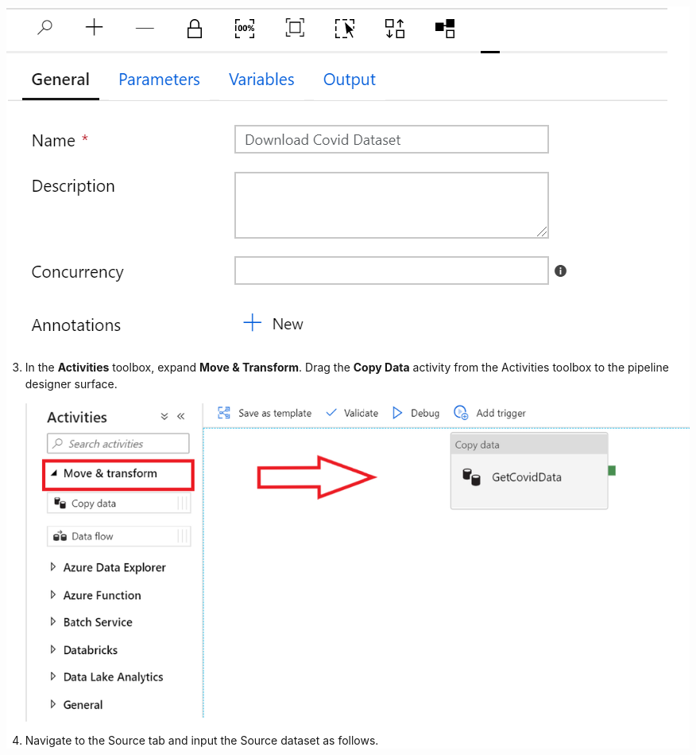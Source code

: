 ![](./media/image29.png)

3.  In the **Activities** toolbox, expand **Move & Transform**. Drag the
    **Copy Data** activity from the Activities toolbox to the pipeline
    designer surface.

> ![](./media/image30.png)

4.  Navigate to the Source tab and input the Source dataset as follows.
